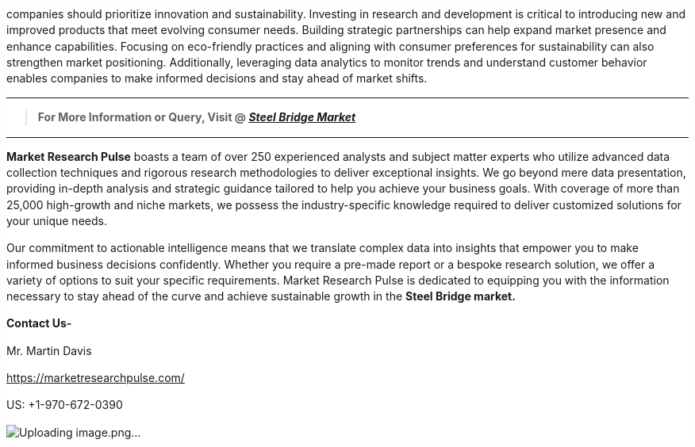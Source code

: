 companies should prioritize innovation and sustainability. Investing in research and development is critical to introducing new and improved products that meet evolving consumer needs. Building strategic partnerships can help expand market presence and enhance capabilities. Focusing on eco-friendly practices and aligning with consumer preferences for sustainability can also strengthen market positioning. Additionally, leveraging data analytics to monitor trends and understand customer behavior enables companies to make informed decisions and stay ahead of market shifts.</p><hr /><blockquote><p><strong>For More Information or Query, Visit @&nbsp;<em><a href="https://marketresearchpulse.com/report/10082/steel-bridge-market?utm_source=Linkedin&utm_medium=029">Steel Bridge Market</a></em></strong></p></blockquote><hr /><p><strong>Market Research Pulse</strong> boasts a team of over 250 experienced analysts and subject matter experts who utilize advanced data collection techniques and rigorous research methodologies to deliver exceptional insights. We go beyond mere data presentation, providing in-depth analysis and strategic guidance tailored to help you achieve your business goals. With coverage of more than 25,000 high-growth and niche markets, we possess the industry-specific knowledge required to deliver customized solutions for your unique needs.</p><p>Our commitment to actionable intelligence means that we translate complex data into insights that empower you to make informed business decisions confidently. Whether you require a pre-made report or a bespoke research solution, we offer a variety of options to suit your specific requirements. Market Research Pulse is dedicated to equipping you with the information necessary to stay ahead of the curve and achieve sustainable growth in the <strong>Steel Bridge market.</strong></p><p><strong>Contact Us-</strong></p><p>Mr. Martin Davis</p><p>https://marketresearchpulse.com/</p><p>US: +1-970-672-0390</p>
![Uploading image.png…]()
